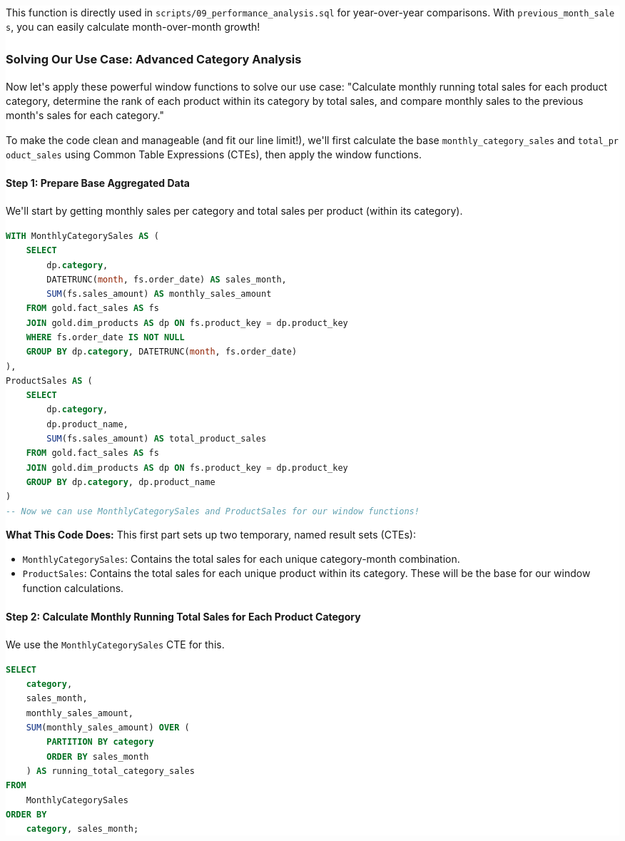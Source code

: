 This function is directly used in `scripts/09_performance_analysis.sql` for year-over-year comparisons. With `previous_month_sales`, you can easily calculate month-over-month growth!

### Solving Our Use Case: Advanced Category Analysis

Now let's apply these powerful window functions to solve our use case: "Calculate monthly running total sales for each product category, determine the rank of each product within its category by total sales, and compare monthly sales to the previous month's sales for each category."

To make the code clean and manageable (and fit our line limit!), we'll first calculate the base `monthly_category_sales` and `total_product_sales` using Common Table Expressions (CTEs), then apply the window functions.

#### Step 1: Prepare Base Aggregated Data

We'll start by getting monthly sales per category and total sales per product (within its category).

```sql
WITH MonthlyCategorySales AS (
    SELECT
        dp.category,
        DATETRUNC(month, fs.order_date) AS sales_month,
        SUM(fs.sales_amount) AS monthly_sales_amount
    FROM gold.fact_sales AS fs
    JOIN gold.dim_products AS dp ON fs.product_key = dp.product_key
    WHERE fs.order_date IS NOT NULL
    GROUP BY dp.category, DATETRUNC(month, fs.order_date)
),
ProductSales AS (
    SELECT
        dp.category,
        dp.product_name,
        SUM(fs.sales_amount) AS total_product_sales
    FROM gold.fact_sales AS fs
    JOIN gold.dim_products AS dp ON fs.product_key = dp.product_key
    GROUP BY dp.category, dp.product_name
)
-- Now we can use MonthlyCategorySales and ProductSales for our window functions!
```

**What This Code Does:**
This first part sets up two temporary, named result sets (CTEs):
*   `MonthlyCategorySales`: Contains the total sales for each unique category-month combination.
*   `ProductSales`: Contains the total sales for each unique product within its category.
These will be the base for our window function calculations.

#### Step 2: Calculate Monthly Running Total Sales for Each Product Category

We use the `MonthlyCategorySales` CTE for this.

```sql
SELECT
    category,
    sales_month,
    monthly_sales_amount,
    SUM(monthly_sales_amount) OVER (
        PARTITION BY category
        ORDER BY sales_month
    ) AS running_total_category_sales
FROM
    MonthlyCategorySales
ORDER BY
    category, sales_month;
```
